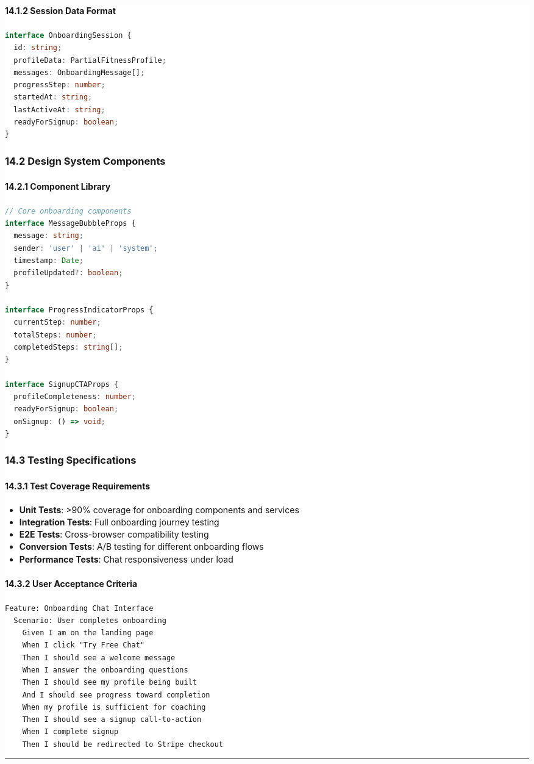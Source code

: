 #### 14.1.2 Session Data Format
```typescript
interface OnboardingSession {
  id: string;
  profileData: PartialFitnessProfile;
  messages: OnboardingMessage[];
  progressStep: number;
  startedAt: string;
  lastActiveAt: string;
  readyForSignup: boolean;
}
```

### 14.2 Design System Components

#### 14.2.1 Component Library
```typescript
// Core onboarding components
interface MessageBubbleProps {
  message: string;
  sender: 'user' | 'ai' | 'system';
  timestamp: Date;
  profileUpdated?: boolean;
}

interface ProgressIndicatorProps {
  currentStep: number;
  totalSteps: number;
  completedSteps: string[];
}

interface SignupCTAProps {
  profileCompleteness: number;
  readyForSignup: boolean;
  onSignup: () => void;
}
```

### 14.3 Testing Specifications

#### 14.3.1 Test Coverage Requirements
- **Unit Tests**: >90% coverage for onboarding components and services
- **Integration Tests**: Full onboarding journey testing
- **E2E Tests**: Cross-browser compatibility testing
- **Conversion Tests**: A/B testing for different onboarding flows
- **Performance Tests**: Chat responsiveness under load

#### 14.3.2 User Acceptance Criteria
```gherkin
Feature: Onboarding Chat Interface
  Scenario: User completes onboarding
    Given I am on the landing page
    When I click "Try Free Chat"
    Then I should see a welcome message
    When I answer the onboarding questions
    Then I should see my profile being built
    And I should see progress toward completion
    When my profile is sufficient for coaching
    Then I should see a signup call-to-action
    When I complete signup
    Then I should be redirected to Stripe checkout
```

---